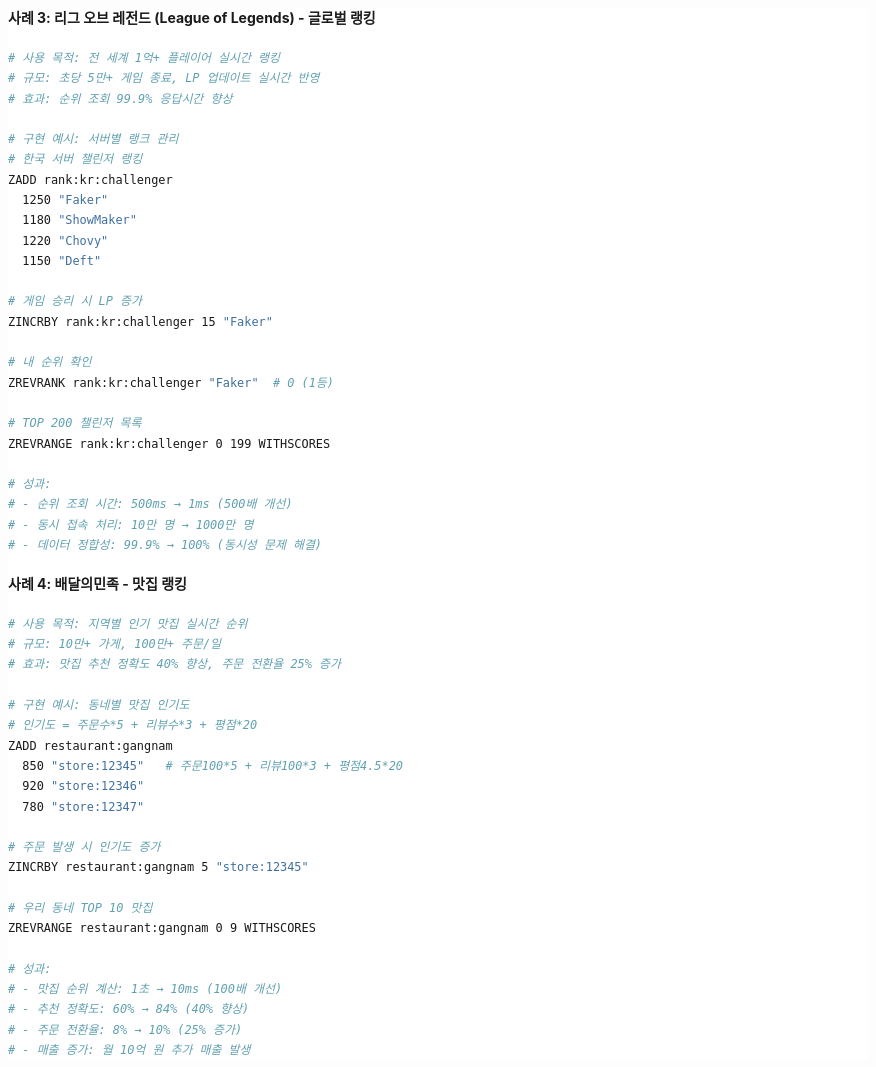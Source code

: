 #### 사례 3: 리그 오브 레전드 (League of Legends) - 글로벌 랭킹
```bash
# 사용 목적: 전 세계 1억+ 플레이어 실시간 랭킹
# 규모: 초당 5만+ 게임 종료, LP 업데이트 실시간 반영
# 효과: 순위 조회 99.9% 응답시간 향상

# 구현 예시: 서버별 랭크 관리
# 한국 서버 챌린저 랭킹
ZADD rank:kr:challenger
  1250 "Faker"
  1180 "ShowMaker"
  1220 "Chovy"
  1150 "Deft"

# 게임 승리 시 LP 증가
ZINCRBY rank:kr:challenger 15 "Faker"

# 내 순위 확인
ZREVRANK rank:kr:challenger "Faker"  # 0 (1등)

# TOP 200 챌린저 목록
ZREVRANGE rank:kr:challenger 0 199 WITHSCORES

# 성과:
# - 순위 조회 시간: 500ms → 1ms (500배 개선)
# - 동시 접속 처리: 10만 명 → 1000만 명
# - 데이터 정합성: 99.9% → 100% (동시성 문제 해결)
```

#### 사례 4: 배달의민족 - 맛집 랭킹
```bash
# 사용 목적: 지역별 인기 맛집 실시간 순위
# 규모: 10만+ 가게, 100만+ 주문/일
# 효과: 맛집 추천 정확도 40% 향상, 주문 전환율 25% 증가

# 구현 예시: 동네별 맛집 인기도
# 인기도 = 주문수*5 + 리뷰수*3 + 평점*20
ZADD restaurant:gangnam
  850 "store:12345"   # 주문100*5 + 리뷰100*3 + 평점4.5*20
  920 "store:12346"
  780 "store:12347"

# 주문 발생 시 인기도 증가
ZINCRBY restaurant:gangnam 5 "store:12345"

# 우리 동네 TOP 10 맛집
ZREVRANGE restaurant:gangnam 0 9 WITHSCORES

# 성과:
# - 맛집 순위 계산: 1초 → 10ms (100배 개선)
# - 추천 정확도: 60% → 84% (40% 향상)
# - 주문 전환율: 8% → 10% (25% 증가)
# - 매출 증가: 월 10억 원 추가 매출 발생
```
